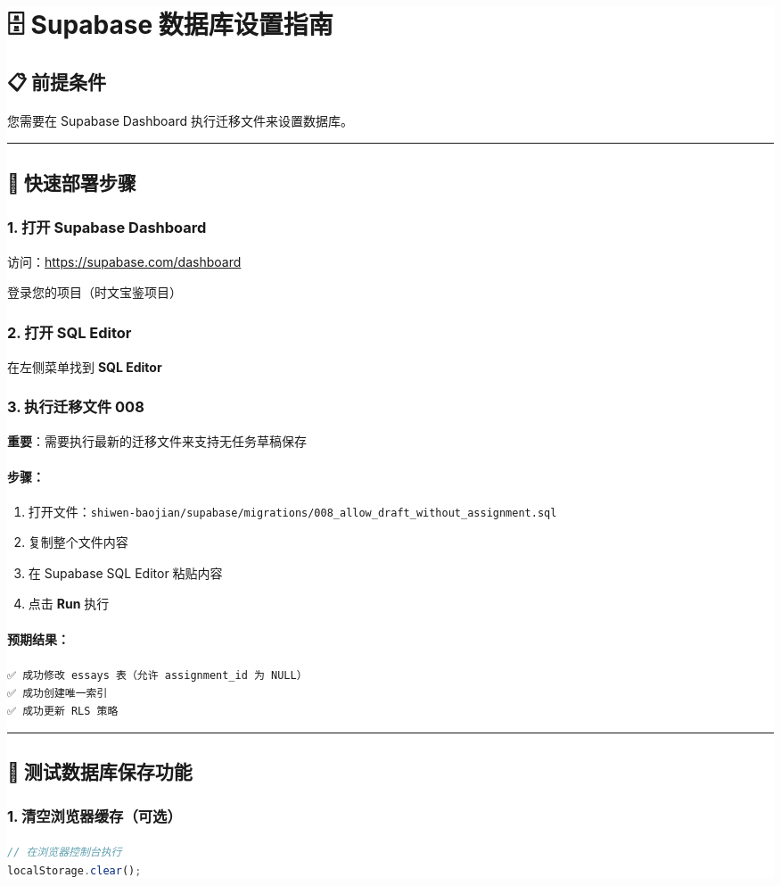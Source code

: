 # 🗄️ Supabase 数据库设置指南

## 📋 前提条件

您需要在 Supabase Dashboard 执行迁移文件来设置数据库。

---

## 🚀 快速部署步骤

### 1. 打开 Supabase Dashboard

访问：https://supabase.com/dashboard

登录您的项目（时文宝鉴项目）

### 2. 打开 SQL Editor

在左侧菜单找到 **SQL Editor**

### 3. 执行迁移文件 008

**重要**：需要执行最新的迁移文件来支持无任务草稿保存

#### 步骤：

1. 打开文件：`shiwen-baojian/supabase/migrations/008_allow_draft_without_assignment.sql`

2. 复制整个文件内容

3. 在 Supabase SQL Editor 粘贴内容

4. 点击 **Run** 执行

#### 预期结果：

```
✅ 成功修改 essays 表（允许 assignment_id 为 NULL）
✅ 成功创建唯一索引
✅ 成功更新 RLS 策略
```

---

## 🧪 测试数据库保存功能

### 1. 清空浏览器缓存（可选）

```javascript
// 在浏览器控制台执行
localStorage.clear();
```
